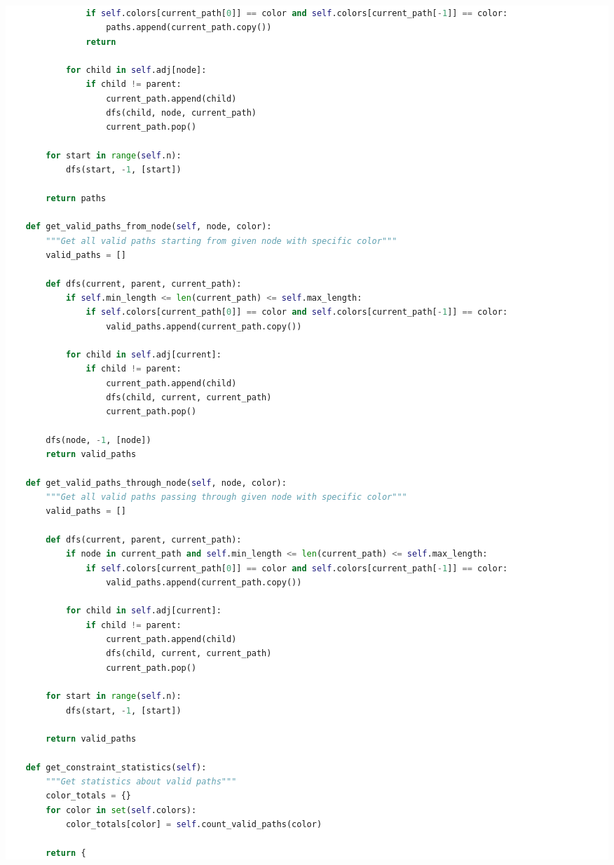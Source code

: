 ```python
                if self.colors[current_path[0]] == color and self.colors[current_path[-1]] == color:
                    paths.append(current_path.copy())
                return
            
            for child in self.adj[node]:
                if child != parent:
                    current_path.append(child)
                    dfs(child, node, current_path)
                    current_path.pop()
        
        for start in range(self.n):
            dfs(start, -1, [start])
        
        return paths
    
    def get_valid_paths_from_node(self, node, color):
        """Get all valid paths starting from given node with specific color"""
        valid_paths = []
        
        def dfs(current, parent, current_path):
            if self.min_length <= len(current_path) <= self.max_length:
                if self.colors[current_path[0]] == color and self.colors[current_path[-1]] == color:
                    valid_paths.append(current_path.copy())
            
            for child in self.adj[current]:
                if child != parent:
                    current_path.append(child)
                    dfs(child, current, current_path)
                    current_path.pop()
        
        dfs(node, -1, [node])
        return valid_paths
    
    def get_valid_paths_through_node(self, node, color):
        """Get all valid paths passing through given node with specific color"""
        valid_paths = []
        
        def dfs(current, parent, current_path):
            if node in current_path and self.min_length <= len(current_path) <= self.max_length:
                if self.colors[current_path[0]] == color and self.colors[current_path[-1]] == color:
                    valid_paths.append(current_path.copy())
            
            for child in self.adj[current]:
                if child != parent:
                    current_path.append(child)
                    dfs(child, current, current_path)
                    current_path.pop()
        
        for start in range(self.n):
            dfs(start, -1, [start])
        
        return valid_paths
    
    def get_constraint_statistics(self):
        """Get statistics about valid paths"""
        color_totals = {}
        for color in set(self.colors):
            color_totals[color] = self.count_valid_paths(color)
        
        return {
```